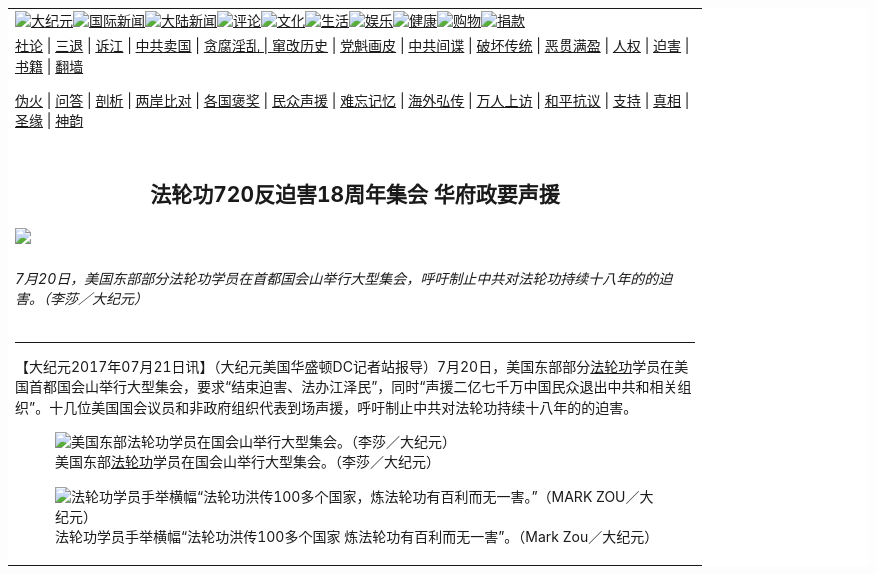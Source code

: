 <a name="1" id="1" target="_blank"></a><span id="1"></span>
<table border="0"><tr><td colspan="2" VALIGN=TOP><a href="https://github.com/mprjd2205/djy/blob/master/gb/nsc413.md#1"><img src="https://gitlab.com/szzdlab/www/raw/master/t/djy/1.jpg" title="大纪元"></a><a href="https://github.com/mprjd2205/djy/blob/master/gb/n24hr.md#1"><img src="https://gitlab.com/szzdlab/www/raw/master/t/djy/3.jpg" title="国际新闻"></a><a href="https://github.com/mprjd2205/djy/blob/master/gb/nsc413.md#1"><img src="https://gitlab.com/szzdlab/www/raw/master/t/djy/4.jpg" title="大陆新闻"></a><a href="https://github.com/mprjd2205/djy/blob/master/gb/news392.md#1"><img src="https://gitlab.com/szzdlab/www/raw/master/t/djy/5.jpg" title="评论"></a><a href="https://github.com/mprjd2205/djy/blob/master/gb/news2007.md#1"><img src="https://gitlab.com/szzdlab/www/raw/master/t/djy/6.jpg" title="文化"></a><a href="https://github.com/mprjd2205/djy/blob/master/gb/news2008.md#1"><img src="https://gitlab.com/szzdlab/www/raw/master/t/djy/7.jpg" title="生活"></a><a href="https://github.com/mprjd2205/djy/blob/master/gb/ncyule.md#1"><img src="https://gitlab.com/szzdlab/www/raw/master/t/djy/8.jpg" title="娱乐"></a><a href="https://github.com/mprjd2205/djy/blob/master/gb/nsc1002.md#1"><img src="https://gitlab.com/szzdlab/www/raw/master/t/djy/9.jpg" title="健康"><a href="https://www.youlucky.com"><img src="https://gitlab.com/szzdlab/www/raw/master/t/djy/10.jpg" title="购物"></a><a href="https://www.supportepoch.org/donation?utm_medium=epochtimes&utm_source=referral&utm_campaign=donate_button_djyhomepage"><img src="https://gitlab.com/szzdlab/www/raw/master/t/djy/12.jpg" title="捐款"></a></td></tr>
<tr><td colspan="2" VALIGN=TOP><a target="_blank" href="https://github.com/mprjd2205/djy/blob/master/gb/9p.md#1">社论</a> | <a target="_blank" href="https://github.com/mprjd2205/djy/blob/master/gb/nf5657.md#1">三退</a> | <a target="_blank" href="https://github.com/mprjd2205/djy/blob/master/gb/nf6123.md#1">诉江</a> | <a target="_blank" href="https://github.com/mprjd2205/djy/blob/master/gb/nf1176117.md#1">中共卖国</a> | <a target="_blank" href="https://github.com/mprjd2205/djy/blob/master/gb/nf5773.md#1">贪腐淫乱 | <a target="_blank" href="https://github.com/mprjd2205/djy/blob/master/gb/nf1176115.md#1">窜改历史</a> | <a target="_blank" href="https://github.com/mprjd2205/djy/blob/master/gb/nf1176107.md#1">党魁画皮</a> | <a target="_blank" href="https://github.com/mprjd2205/djy/blob/master/gb/nf1320400.md#1">中共间谍</a> | <a target="_blank" href="https://github.com/mprjd2205/djy/blob/master/gb/nf1176114.md#1">破坏传统</a> | <a target="_blank" href="https://github.com/mprjd2205/djy/blob/master/gb/nf5287.md#1">恶贯满盈</a> | <a target="_blank" href="https://github.com/mprjd2205/djy/blob/master/gb/ncid278.md#1">人权</a> | <a target="_blank" href="https://github.com/mprjd2205/djy/blob/master/gb/nf1176111.md#1">迫害</a> | <a target="_blank" href="https://github.com/mprjd2205/djy/blob/master/gb/nf1235328.md#1">书籍</a> | <a target="_blank" href="https://github.com/mprjd2205/www/blob/master/README.md?zsrh#1">翻墙</a></p><p><a target="_blank" href="https://github.com/mprjd2205/djy/blob/master/gb/nf5562.md#1">伪火</a> | <a target="_blank" href="https://github.com/mprjd2205/djy/blob/master/gb/nf4378.md#1">问答</a> | <a target="_blank" href="https://github.com/mprjd2205/djy/blob/master/gb/nf5792.md#1">剖析</a> | <a target="_blank" href="https://github.com/mprjd2205/djy/blob/master/gb/nf5735.md#1">两岸比对</a> | <a target="_blank" href="https://github.com/mprjd2205/djy/blob/master/gb/nf6119.md#1">各国褒奖</a> | <a target="_blank" href="https://github.com/mprjd2205/djy/blob/master/gb/nf6120.md#1">民众声援</a> | <a target="_blank" href="https://github.com/mprjd2205/djy/blob/master/gb/nf1188594.md#1">难忘记忆</a> | <a target="_blank" href="https://github.com/mprjd2205/djy/blob/master/gb/nf3180.md#1">海外弘传</a> | <a target="_blank" href="https://github.com/mprjd2205/djy/blob/master/gb/nf5410.md#1">万人上访</a> | <a target="_blank" href="https://github.com/mprjd2205/ntdtv/blob/master/gb/prog1530_1.md#1">和平抗议</a> | <a target="_blank" href="https://github.com/mprjd2205/djy/blob/master/gb/nf4386.md#1">支持</a> | <a target="_blank" href="https://github.com/mprjd2205/djy/blob/master/gb/nf4389.md#1">真相</a> | <a target="_blank" href="https://github.com/mprjd2205/djy/blob/master/gb/nf5790.md#1">圣缘</a> | <a target="_blank" href="https://github.com/mprjd2205/djy/blob/master/gb/nf4786.md#1">神韵</a></td></tr>
<tr><td VALIGN=TOP width="626"><h2 align=center>法轮功720反迫害18周年集会 华府政要声援</h2>
<img src="http://i.epochtimes.com/assets/uploads/2017/07/20170720-AM3A8838-600x400.jpg" />
<h6>7月20日，美国东部部分法轮功学员在首都国会山举行大型集会，呼吁制止中共对法轮功持续十八年的的迫害。（李莎／大纪元）
</h6>
<hr>
<p>【大纪元2017年07月21日讯】（大纪元美国华盛顿DC记者站报导）7月20日，美国东部部分<a href="https://github.com/mprjd2205/djy/blob/master/gb/tag/%E6%B3%95%E8%BD%AE%E5%8A%9F.md">法轮功</a>学员在美国首都国会山举行大型集会，要求“结束迫害、法办江泽民”，同时“声援二亿七千万中国民众退出中共和相关组织”。十几位美国国会议员和非政府组织代表到场声援，呼吁制止中共对法轮功持续十八年的的迫害。</p>
<figure id="attachment_9446086" style="width: 600px" class="wp-caption aligncenter"><img class="size-large wp-image-9446086" src="http://i.epochtimes.com/assets/uploads/2017/07/20170720-AM3A8735-600x396.jpg" alt="美国东部法轮功学员在国会山举行大型集会。（李莎／大纪元）" width="600" b="396" /><figcaption class="wp-caption-text">美国东部<a href="https://github.com/mprjd2205/djy/blob/master/gb/tag/%E6%B3%95%E8%BD%AE%E5%8A%9F.md">法轮功</a>学员在国会山举行大型集会。（李莎／大纪元）</figcaption></figure>
<figure id="attachment_9446091" style="width: 600px" class="wp-caption aligncenter"><img class="size-large wp-image-9446091" src="http://i.epochtimes.com/assets/uploads/2017/07/001-20170720-_96A1662-MARK-ZOU-600x400.jpg" alt="法轮功学员手举横幅“法轮功洪传100多个国家，炼法轮功有百利而无一害。”（MARK ZOU／大纪元）" width="600" b="400" /><figcaption class="wp-caption-text">法轮功学员手举横幅“法轮功洪传100多个国家 炼法轮功有百利而无一害”。（Mark Zou／大纪元）</figcaption></figure>